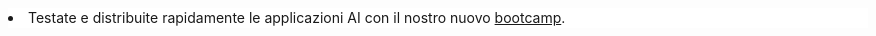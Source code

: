 <li>Testate e distribuite rapidamente le applicazioni AI con il nostro nuovo <a href="https://github.com/milvus-io/bootcamp">bootcamp</a>.</li>
</ul>
